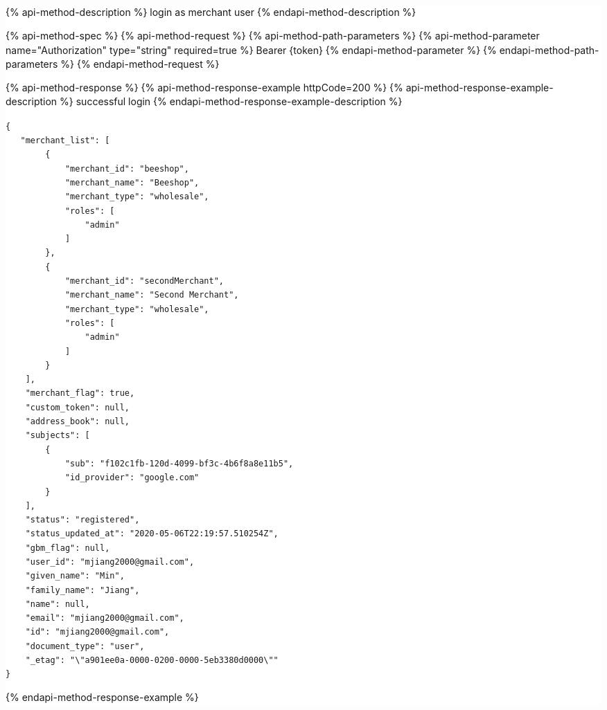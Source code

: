 {% api-method-description %}
login as merchant user
{% endapi-method-description %}

{% api-method-spec %}
{% api-method-request %}
{% api-method-path-parameters %}
{% api-method-parameter name="Authorization" type="string" required=true %}
Bearer {token}
{% endapi-method-parameter %}
{% endapi-method-path-parameters %}
{% endapi-method-request %}

{% api-method-response %}
{% api-method-response-example httpCode=200 %}
{% api-method-response-example-description %}
successful login
{% endapi-method-response-example-description %}

```text
{
   "merchant_list": [
        {
            "merchant_id": "beeshop",
            "merchant_name": "Beeshop",
            "merchant_type": "wholesale",
            "roles": [
                "admin"
            ]
        },
        {
            "merchant_id": "secondMerchant",
            "merchant_name": "Second Merchant",
            "merchant_type": "wholesale",
            "roles": [
                "admin"
            ]
        }
    ],
    "merchant_flag": true,
    "custom_token": null,
    "address_book": null,
    "subjects": [
        {
            "sub": "f102c1fb-120d-4099-bf3c-4b6f8a8e11b5",
            "id_provider": "google.com"
        }
    ],
    "status": "registered",
    "status_updated_at": "2020-05-06T22:19:57.510254Z",
    "gbm_flag": null,
    "user_id": "mjiang2000@gmail.com",
    "given_name": "Min",
    "family_name": "Jiang",
    "name": null,
    "email": "mjiang2000@gmail.com",
    "id": "mjiang2000@gmail.com",
    "document_type": "user",
    "_etag": "\"a901ee0a-0000-0200-0000-5eb3380d0000\""
}
```
{% endapi-method-response-example %}
